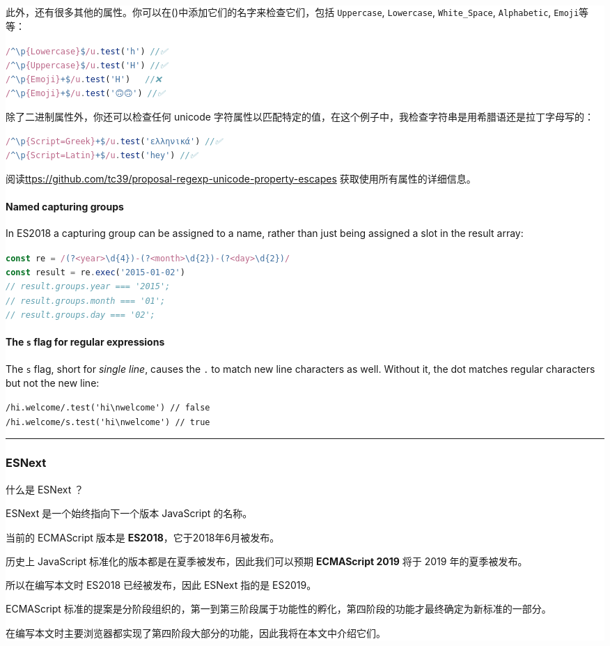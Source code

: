 此外，还有很多其他的属性。你可以在()中添加它们的名字来检查它们，包括 `Uppercase`, `Lowercase`, `White_Space`, `Alphabetic`, `Emoji`等等：

```javascript
/^\p{Lowercase}$/u.test('h') //✅
/^\p{Uppercase}$/u.test('H') //✅
/^\p{Emoji}+$/u.test('H')   //❌
/^\p{Emoji}+$/u.test('🙃🙃') //✅
```

除了二进制属性外，你还可以检查任何 unicode 字符属性以匹配特定的值，在这个例子中，我检查字符串是用希腊语还是拉丁字母写的：

```javascript
/^\p{Script=Greek}+$/u.test('ελληνικά') //✅
/^\p{Script=Latin}+$/u.test('hey') //✅
```

阅读[ttps://github.com/tc39/proposal-regexp-unicode-property-escapes](ttps://github.com/tc39/proposal-regexp-unicode-property-escapes) 获取使用所有属性的详细信息。

#### Named capturing groups

In ES2018 a capturing group can be assigned to a name, rather than just being assigned a slot in the result array:

```javascript
const re = /(?<year>\d{4})-(?<month>\d{2})-(?<day>\d{2})/
const result = re.exec('2015-01-02')
// result.groups.year === '2015';
// result.groups.month === '01';
// result.groups.day === '02';
```

#### The `s` flag for regular expressions

The `s` flag, short for *single line*, causes the `.` to match new line characters as well. Without it, the dot matches regular characters but not the new line:

```
/hi.welcome/.test('hi\nwelcome') // false
/hi.welcome/s.test('hi\nwelcome') // true
```

------

### ESNext

什么是 ESNext ？

ESNext 是一个始终指向下一个版本 JavaScript 的名称。

当前的 ECMAScript 版本是 **ES2018**，它于2018年6月被发布。

历史上 JavaScript 标准化的版本都是在夏季被发布，因此我们可以预期 **ECMAScript 2019** 将于 2019 年的夏季被发布。

所以在编写本文时 ES2018 已经被发布，因此 ESNext 指的是 ES2019。

ECMAScript 标准的提案是分阶段组织的，第一到第三阶段属于功能性的孵化，第四阶段的功能才最终确定为新标准的一部分。

在编写本文时主要浏览器都实现了第四阶段大部分的功能，因此我将在本文中介绍它们。
